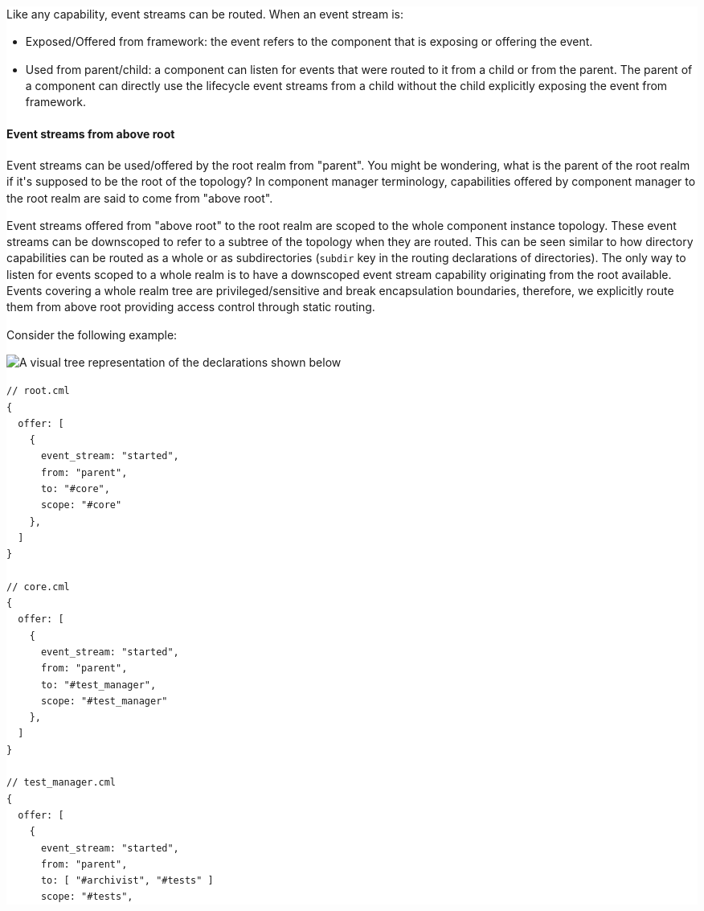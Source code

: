 Like any capability, event streams can be routed. When an event stream is:

- Exposed/Offered from framework: the event refers to the component that is
  exposing or offering the event.

- Used from parent/child: a component can listen for events that were routed to
  it from a child or from the parent. The parent of a component can directly
  use the lifecycle event streams from a child without the child explicitly
  exposing the event from framework.


#### Event streams from above root

Event streams can be used/offered by the root realm from "parent". You
might be wondering, what is the parent of the root realm if it's supposed to
be the root of the topology? In component manager terminology, capabilities
offered by component manager to the root realm are said to come from
"above root".

Event streams offered from "above root" to the root realm are scoped to the
whole component instance topology. These event streams can be downscoped to
refer to a subtree of the topology when they are routed. This can be seen
similar to how directory capabilities can be routed as a whole or as
subdirectories (`subdir` key in the routing declarations of directories).
The only way to listen for events scoped to a whole realm is to have a
downscoped event stream capability originating from the root available. Events
covering a whole realm tree are privileged/sensitive and break encapsulation
boundaries, therefore, we explicitly route them from above root providing
access control through static routing.

Consider the following example:

![A visual tree representation of the declarations shown below][example-img]

```json5
// root.cml
{
  offer: [
    {
      event_stream: "started",
      from: "parent",
      to: "#core",
      scope: "#core"
    },
  ]
}

// core.cml
{
  offer: [
    {
      event_stream: "started",
      from: "parent",
      to: "#test_manager",
      scope: "#test_manager"
    },
  ]
}

// test_manager.cml
{
  offer: [
    {
      event_stream: "started",
      from: "parent",
      to: [ "#archivist", "#tests" ]
      scope: "#tests",
```

[component-lifecycle-doc]: /docs/concepts/components/v2/lifecycle.md
[doc-events]: /docs/concepts/components/v2/capabilities/event.md
[example-img]: resources/0121_component_events/routing_example.png
[manifest-docs]: /docs/concepts/components/v2/component_manifests.md
[sys2-events-fidl]: /sdk/fidl/fuchsia.component/events.fidl